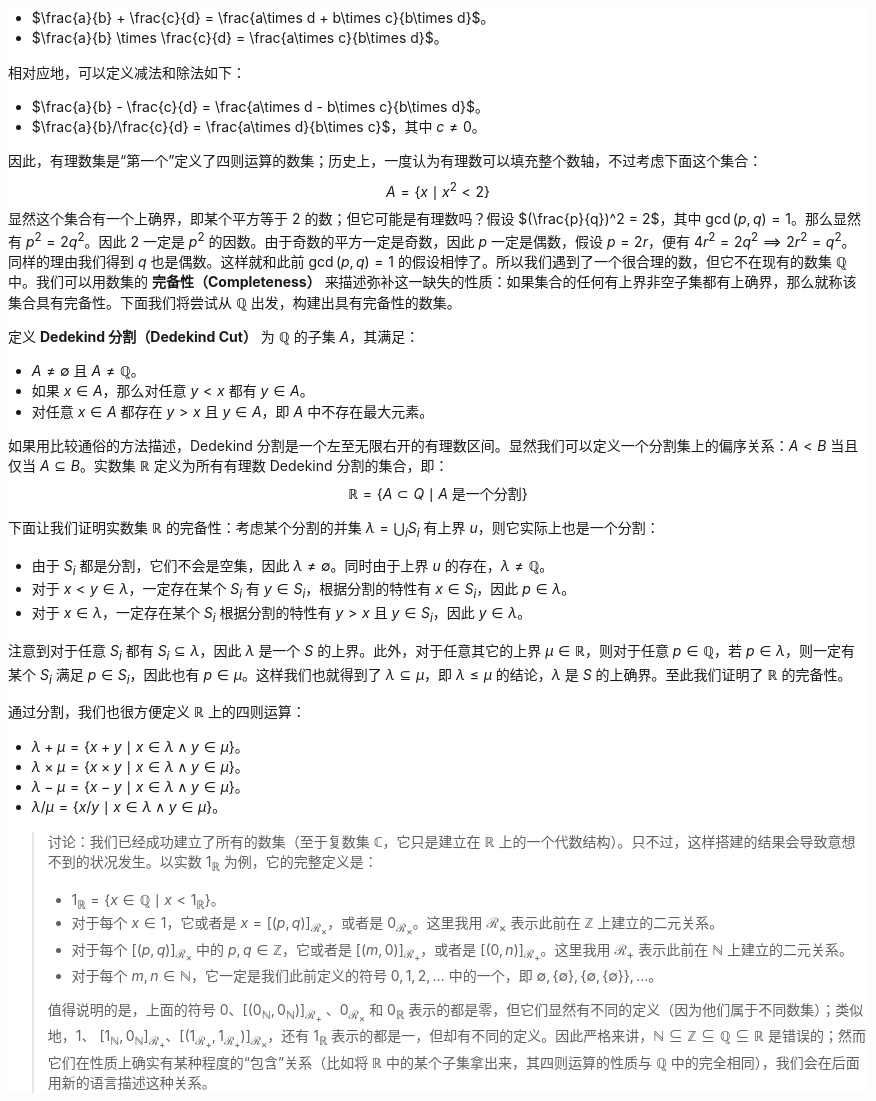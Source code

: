 - $\frac{a}{b} + \frac{c}{d} = \frac{a\times d + b\times c}{b\times d}$。
- $\frac{a}{b} \times \frac{c}{d} = \frac{a\times c}{b\times d}$。

相对应地，可以定义减法和除法如下：

- $\frac{a}{b} - \frac{c}{d} = \frac{a\times d - b\times c}{b\times d}$。
- $\frac{a}{b}/\frac{c}{d} = \frac{a\times d}{b\times c}$，其中 $c \ne 0$。

因此，有理数集是“第一个”定义了四则运算的数集；历史上，一度认为有理数可以填充整个数轴，不过考虑下面这个集合：
$$
\begin{equation*}
	A = \{ x \mid x^2 < 2 \}
\end{equation*}
$$
显然这个集合有一个上确界，即某个平方等于 $2$ 的数；但它可能是有理数吗？假设 $(\frac{p}{q})^2 = 2$，其中 $\gcd(p, q) = 1$。那么显然有 $p^2 = 2q^2$。因此 $2$ 一定是 $p^2$ 的因数。由于奇数的平方一定是奇数，因此 $p$ 一定是偶数，假设 $p = 2r$，便有 $4r^2 = 2q^2 \implies 2r^2 = q^2$。同样的理由我们得到 $q$ 也是偶数。这样就和此前 $\gcd(p, q) = 1$ 的假设相悖了。所以我们遇到了一个很合理的数，但它不在现有的数集 $\mathbb{Q}$ 中。我们可以用数集的 **完备性（Completeness）** 来描述弥补这一缺失的性质：如果集合的任何有上界非空子集都有上确界，那么就称该集合具有完备性。下面我们将尝试从 $\mathbb{Q}$ 出发，构建出具有完备性的数集。

定义 **Dedekind 分割（Dedekind Cut）** 为 $\mathbb{Q}$ 的子集 $A$，其满足：

- $A \ne \emptyset$ 且 $A \ne \mathbb{Q}$。
- 如果 $x \in A$，那么对任意 $y < x$ 都有 $y \in A$。
- 对任意 $x \in A$ 都存在 $y > x$ 且 $y \in A$，即 $A$ 中不存在最大元素。

如果用比较通俗的方法描述，Dedekind 分割是一个左至无限右开的有理数区间。显然我们可以定义一个分割集上的偏序关系：$A < B$ 当且仅当 $A \subseteq B$。实数集 $\mathbb{R}$ 定义为所有有理数 Dedekind 分割的集合，即：
$$
\begin{equation}
	\mathbb{R} = \{A \subset Q \mid \text{$A$ 是一个分割} \}
\end{equation}
$$

下面让我们证明实数集 $\mathbb{R}$ 的完备性：考虑某个分割的并集 $\lambda = \bigcup_i S_i$ 有上界 $u$，则它实际上也是一个分割：

- 由于 $S_i$ 都是分割，它们不会是空集，因此 $\lambda \ne \emptyset$。同时由于上界 $u$ 的存在，$\lambda \ne \mathbb{Q}$。
- 对于 $x < y \in \lambda$，一定存在某个 $S_i$ 有 $y \in S_i$，根据分割的特性有 $x \in S_i$，因此 $p \in \lambda$。
- 对于 $x \in \lambda$，一定存在某个 $S_i$ 根据分割的特性有 $y > x$ 且 $y \in S_i$，因此 $y \in \lambda$。

注意到对于任意 $S_i$ 都有 $S_i \subseteq \lambda$，因此 $\lambda$ 是一个 $S$ 的上界。此外，对于任意其它的上界 $\mu \in \mathbb{R}$，则对于任意 $p \in \mathbb{Q}$，若 $p \in \lambda$，则一定有某个 $S_i$ 满足 $p \in S_i$，因此也有 $p \in \mu$。这样我们也就得到了 $\lambda \subseteq \mu$，即 $\lambda \le \mu$ 的结论，$\lambda$ 是 $S$ 的上确界。至此我们证明了 $\mathbb{R}$ 的完备性。

通过分割，我们也很方便定义 $\mathbb{R}$ 上的四则运算：

- $\lambda + \mu = \{x + y \mid x \in \lambda \land y \in \mu \}$。
- $\lambda\times\mu = \{x\times y \mid x \in \lambda \land y \in \mu\}$。
- $\lambda - \mu = \{x-y \mid x \in \lambda \land y \in \mu\}$。
- $\lambda/\mu = \{x/y \mid x \in \lambda \land y \in \mu\}$。

> 讨论：我们已经成功建立了所有的数集（至于复数集 $\mathbb{C}$，它只是建立在 $\mathbb{R}$ 上的一个代数结构）。只不过，这样搭建的结果会导致意想不到的状况发生。以实数 $1_\mathbb{R}$ 为例，它的完整定义是：
>
> - $1_\mathbb{R} = \{x \in \mathbb{Q} \mid x < 1_\mathbb{R}\}$。
> - 对于每个 $x \in 1$，它或者是 $x = [(p, q)]_{\mathcal{R}_\times}$，或者是 $0_{\mathcal{R}_\times}$。这里我用 $\mathcal{R}_\times$ 表示此前在 $\mathbb{Z}$ 上建立的二元关系。
> - 对于每个 $[(p, q)]_{\mathcal{R}_\times}$ 中的 $p, q \in \mathbb{Z}$，它或者是 $[(m, 0)]_{\mathcal{R}_+}$，或者是 $[(0, n)]_{\mathcal{R}_+}$。这里我用 $\mathcal{R}_+$ 表示此前在 $\mathbb{N}$ 上建立的二元关系。
> - 对于每个 $m, n \in \mathbb{N}$，它一定是我们此前定义的符号 $0, 1, 2, \dots$ 中的一个，即 $\emptyset, \{\emptyset\}, \{\emptyset, \{\emptyset\}\}, \dots$。
>
> 值得说明的是，上面的符号 $0$、$[(0_\mathbb{N}, 0_\mathbb{N})]_{\mathcal{R}_+}$ 、$0_{\mathcal{R}_\times}$ 和 $0_\mathbb{R}$ 表示的都是零，但它们显然有不同的定义（因为他们属于不同数集）；类似地，$1$、 $[1_\mathbb{N}, 0_\mathbb{N}]_{\mathcal{R}_+}$、$[(1_{\mathcal{R}_+}, 1_{\mathcal{R}_+})]_{\mathcal{R}_\times}$，还有 $1_\mathbb{R}$ 表示的都是一，但却有不同的定义。因此严格来讲，$\mathbb{N} \subseteq \mathbb{Z} \subseteq \mathbb{Q} \subseteq \mathbb{R}$ 是错误的；然而它们在性质上确实有某种程度的“包含”关系（比如将 $\mathbb{R}$ 中的某个子集拿出来，其四则运算的性质与 $\mathbb{Q}$ 中的完全相同），我们会在后面用新的语言描述这种关系。
